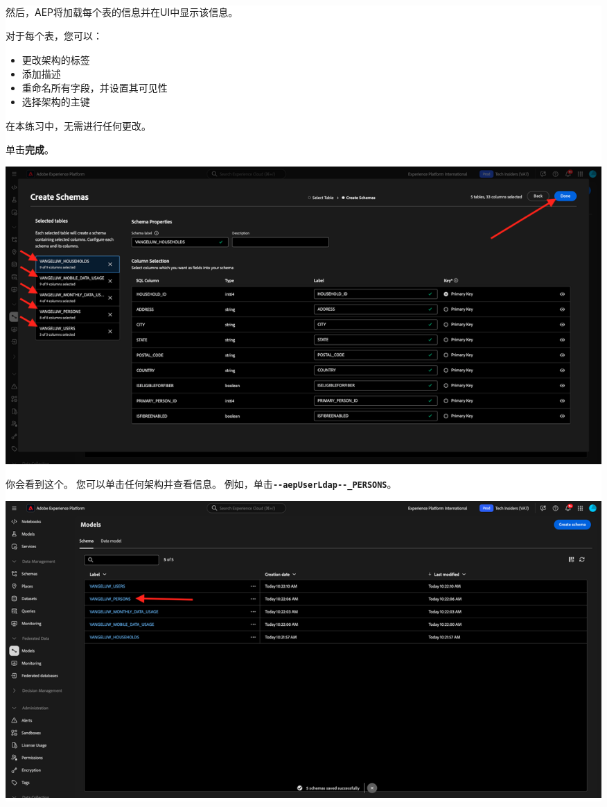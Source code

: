 然后，AEP将加载每个表的信息并在UI中显示该信息。

对于每个表，您可以：

- 更改架构的标签
- 添加描述
- 重命名所有字段，并设置其可见性
- 选择架构的主键

在本练习中，无需进行任何更改。

单击&#x200B;**完成**。

![FAC](./images/fdb8.png)

你会看到这个。 您可以单击任何架构并查看信息。 例如，单击&#x200B;**`--aepUserLdap--_PERSONS`**。

![FAC](./images/fdb9.png)
